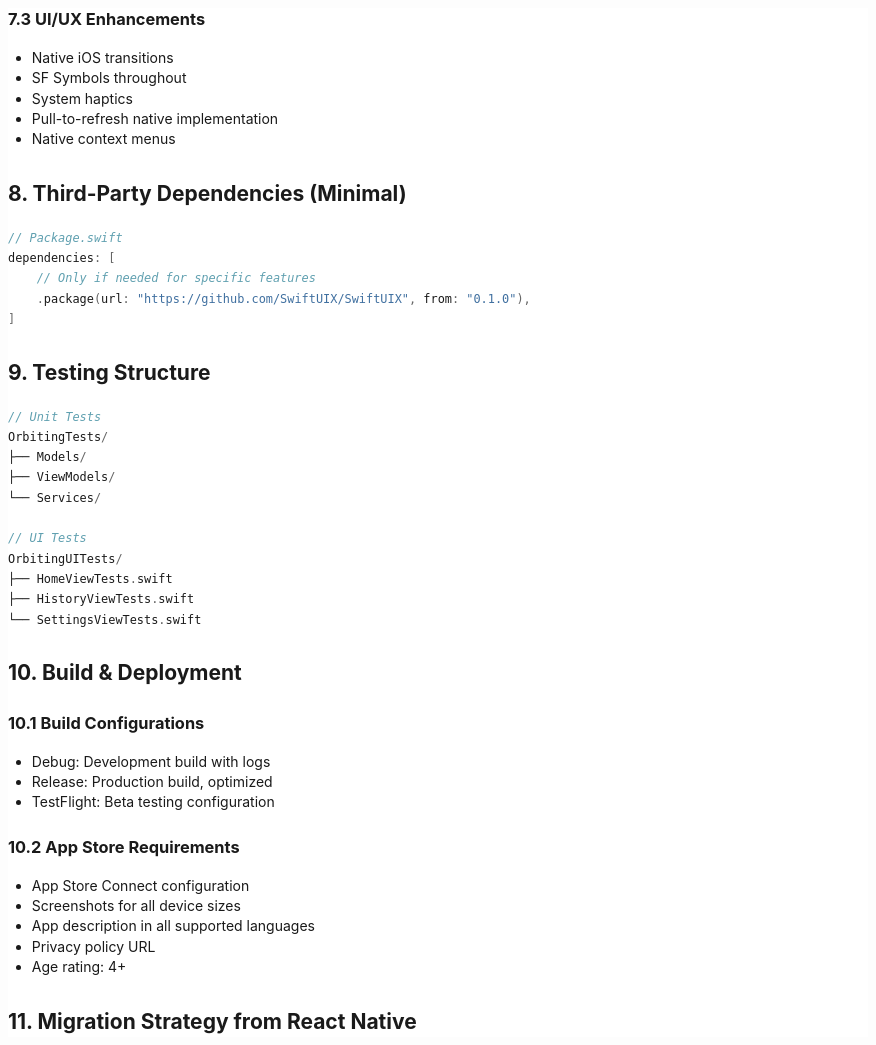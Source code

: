 ### 7.3 UI/UX Enhancements
- Native iOS transitions
- SF Symbols throughout
- System haptics
- Pull-to-refresh native implementation
- Native context menus

## 8. Third-Party Dependencies (Minimal)

```swift
// Package.swift
dependencies: [
    // Only if needed for specific features
    .package(url: "https://github.com/SwiftUIX/SwiftUIX", from: "0.1.0"),
]
```

## 9. Testing Structure

```swift
// Unit Tests
OrbitingTests/
├── Models/
├── ViewModels/
└── Services/

// UI Tests
OrbitingUITests/
├── HomeViewTests.swift
├── HistoryViewTests.swift
└── SettingsViewTests.swift
```

## 10. Build & Deployment

### 10.1 Build Configurations
- Debug: Development build with logs
- Release: Production build, optimized
- TestFlight: Beta testing configuration

### 10.2 App Store Requirements
- App Store Connect configuration
- Screenshots for all device sizes
- App description in all supported languages
- Privacy policy URL
- Age rating: 4+

## 11. Migration Strategy from React Native
